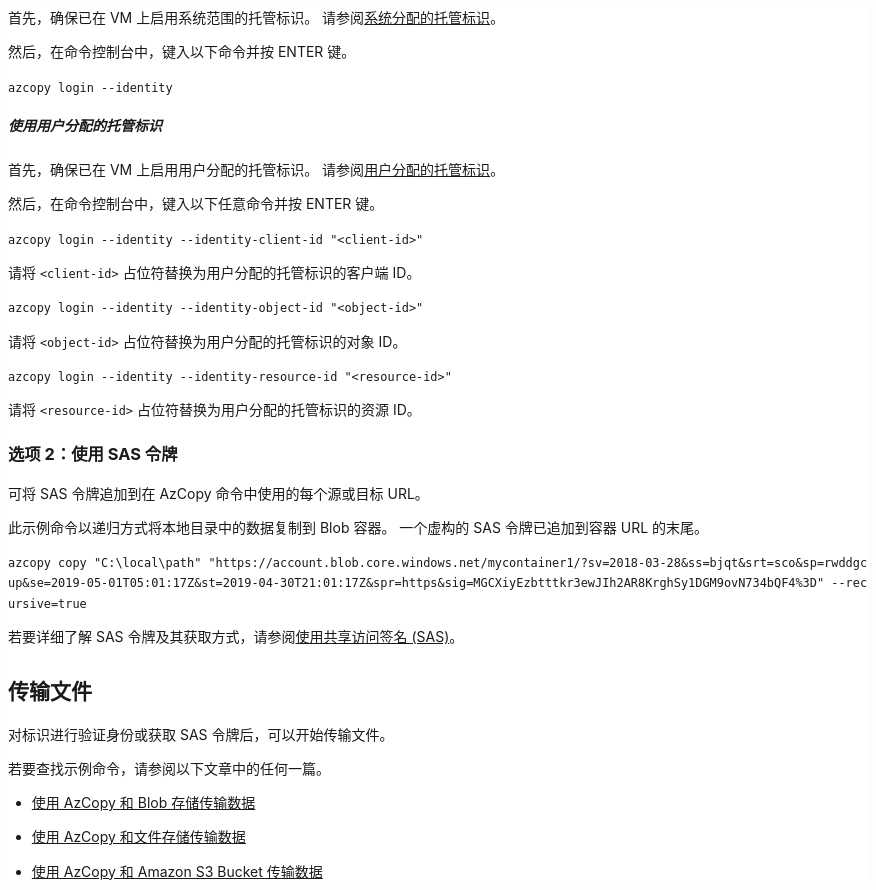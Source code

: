 首先，确保已在 VM 上启用系统范围的托管标识。 请参阅[系统分配的托管标识](https://docs.microsoft.com/azure/active-directory/managed-identities-azure-resources/qs-configure-portal-windows-vm#system-assigned-managed-identity)。

然后，在命令控制台中，键入以下命令并按 ENTER 键。

```azcopy
azcopy login --identity
```

##### <a name="using-a-user-assigned-managed-identity"></a>使用用户分配的托管标识

首先，确保已在 VM 上启用用户分配的托管标识。 请参阅[用户分配的托管标识](https://docs.microsoft.com/azure/active-directory/managed-identities-azure-resources/qs-configure-portal-windows-vm#user-assigned-managed-identity)。

然后，在命令控制台中，键入以下任意命令并按 ENTER 键。

```azcopy
azcopy login --identity --identity-client-id "<client-id>"
```

请将 `<client-id>` 占位符替换为用户分配的托管标识的客户端 ID。

```azcopy
azcopy login --identity --identity-object-id "<object-id>"
```

请将 `<object-id>` 占位符替换为用户分配的托管标识的对象 ID。

```azcopy
azcopy login --identity --identity-resource-id "<resource-id>"
```

请将 `<resource-id>` 占位符替换为用户分配的托管标识的资源 ID。

### <a name="option-2-use-a-sas-token"></a>选项 2：使用 SAS 令牌

可将 SAS 令牌追加到在 AzCopy 命令中使用的每个源或目标 URL。

此示例命令以递归方式将本地目录中的数据复制到 Blob 容器。 一个虚构的 SAS 令牌已追加到容器 URL 的末尾。

```azcopy
azcopy copy "C:\local\path" "https://account.blob.core.windows.net/mycontainer1/?sv=2018-03-28&ss=bjqt&srt=sco&sp=rwddgcup&se=2019-05-01T05:01:17Z&st=2019-04-30T21:01:17Z&spr=https&sig=MGCXiyEzbtttkr3ewJIh2AR8KrghSy1DGM9ovN734bQF4%3D" --recursive=true
```

若要详细了解 SAS 令牌及其获取方式，请参阅[使用共享访问签名 (SAS)](https://docs.microsoft.com/azure/storage/common/storage-sas-overview)。

## <a name="transfer-files"></a>传输文件

对标识进行验证身份或获取 SAS 令牌后，可以开始传输文件。

若要查找示例命令，请参阅以下文章中的任何一篇。

- [使用 AzCopy 和 Blob 存储传输数据](storage-use-azcopy-blobs.md)

- [使用 AzCopy 和文件存储传输数据](storage-use-azcopy-files.md)

- [使用 AzCopy 和 Amazon S3 Bucket 传输数据](storage-use-azcopy-s3.md)
